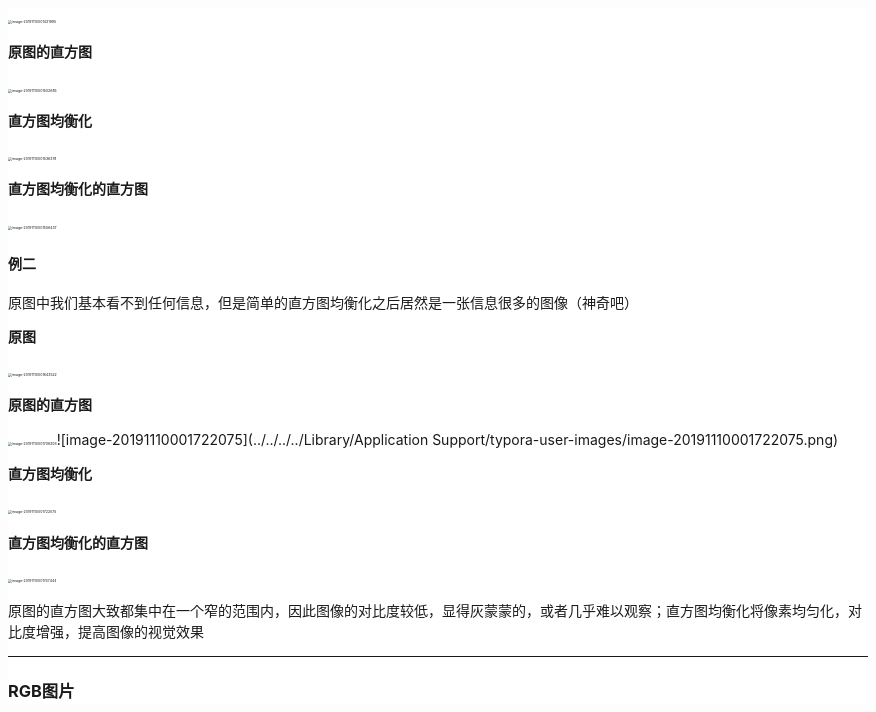 <img src="../../../../Library/Application Support/typora-user-images/image-20191110001431995.png" alt="image-20191110001431995" style="zoom:25%;" />

**原图的直方图**

<img src="../../../../Library/Application Support/typora-user-images/image-20191110001502685.png" alt="image-20191110001502685" style="zoom: 25%;" />

**直方图均衡化**

<img src="../../../../Library/Application Support/typora-user-images/image-20191110001536378.png" alt="image-20191110001536378" style="zoom:25%;" />

**直方图均衡化的直方图**

<img src="../../../../Library/Application Support/typora-user-images/image-20191110001556437.png" alt="image-20191110001556437" style="zoom:25%;" />

#### 例二

原图中我们基本看不到任何信息，但是简单的直方图均衡化之后居然是一张信息很多的图像（神奇吧）

**原图**

<img src="../../../../Library/Application Support/typora-user-images/image-20191110001643522.png" alt="image-20191110001643522" style="zoom:25%;" />

**原图的直方图**

<img src="../../../../Library/Application Support/typora-user-images/image-20191110001706306.png" alt="image-20191110001706306" style="zoom:25%;" />![image-20191110001722075](../../../../Library/Application Support/typora-user-images/image-20191110001722075.png)

**直方图均衡化**

<img src="../../../../Library/Application Support/typora-user-images/image-20191110001722075.png" alt="image-20191110001722075" style="zoom:25%;" />

**直方图均衡化的直方图**

<img src="../../../../Library/Application Support/typora-user-images/image-20191110001747444.png" alt="image-20191110001747444" style="zoom:25%;" />

原图的直方图大致都集中在一个窄的范围内，因此图像的对比度较低，显得灰蒙蒙的，或者几乎难以观察；直方图均衡化将像素均匀化，对比度增强，提高图像的视觉效果

------

### RGB图片